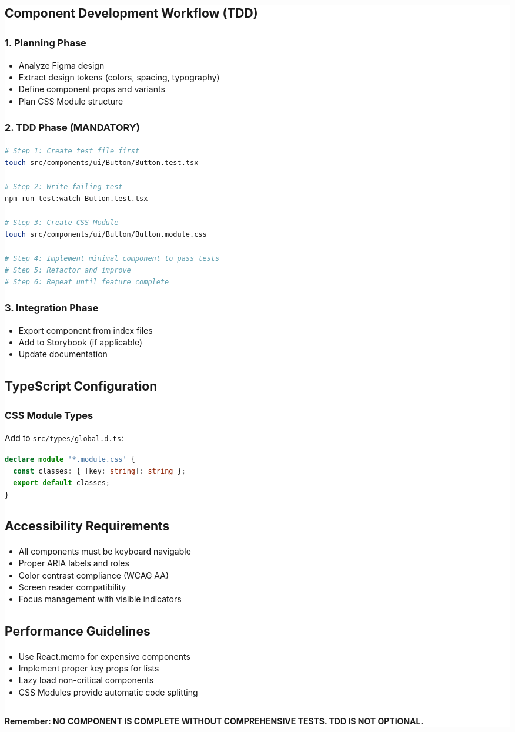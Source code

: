 ## Component Development Workflow (TDD)

### 1. Planning Phase
- Analyze Figma design
- Extract design tokens (colors, spacing, typography)
- Define component props and variants
- Plan CSS Module structure

### 2. TDD Phase (MANDATORY)
```bash
# Step 1: Create test file first
touch src/components/ui/Button/Button.test.tsx

# Step 2: Write failing test
npm run test:watch Button.test.tsx

# Step 3: Create CSS Module
touch src/components/ui/Button/Button.module.css

# Step 4: Implement minimal component to pass tests
# Step 5: Refactor and improve
# Step 6: Repeat until feature complete
```

### 3. Integration Phase
- Export component from index files
- Add to Storybook (if applicable)
- Update documentation

## TypeScript Configuration

### CSS Module Types
Add to `src/types/global.d.ts`:
```typescript
declare module '*.module.css' {
  const classes: { [key: string]: string };
  export default classes;
}
```

## Accessibility Requirements

- All components must be keyboard navigable
- Proper ARIA labels and roles
- Color contrast compliance (WCAG AA)
- Screen reader compatibility
- Focus management with visible indicators

## Performance Guidelines

- Use React.memo for expensive components
- Implement proper key props for lists
- Lazy load non-critical components
- CSS Modules provide automatic code splitting

---

**Remember: NO COMPONENT IS COMPLETE WITHOUT COMPREHENSIVE TESTS. TDD IS NOT OPTIONAL.**